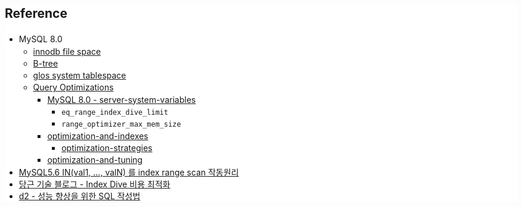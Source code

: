 ## Reference

- MySQL 8.0
  - [innodb file space](https://dev.mysql.com/doc/refman/8.0/en/innodb-file-space.html)
  - [B-tree](https://dev.mysql.com/doc/refman/8.0/en/glossary.html#glos_b_tree)
  - [glos system tablespace](https://dev.mysql.com/doc/refman/8.0/en/glossary.html#glos_system_tablespace)
  - [Query Optimizations](https://mariadb.com/kb/ko/query-optimizations/)
    - [MySQL 8.0 - server-system-variables](https://dev.mysql.com/doc/refman/8.0/en/server-system-variables.html)
      - `eq_range_index_dive_limit`
      - `range_optimizer_max_mem_size`
    - [optimization-and-indexes](https://mariadb.com/kb/ko/optimization-and-indexes/)
      - [optimization-strategies](https://mariadb.com/kb/en/optimization-strategies/)
    - [optimization-and-tuning](https://mariadb.com/kb/ko/optimization-and-indexes/)
- [MySQL5.6 IN(val1, …, valN) 를 index range scan 작동원리](http://small-dbtalk.blogspot.com/2016/02/)
- [당근 기술 블로그 - Index Dive 비용 최적화](https://medium.com/daangn/index-dive-%EB%B9%84%EC%9A%A9-%EC%B5%9C%EC%A0%81%ED%99%94-1a50478f7df8)
- [d2 - 성능 향상을 위한 SQL 작성법](https://d2.naver.com/helloworld/1155)
